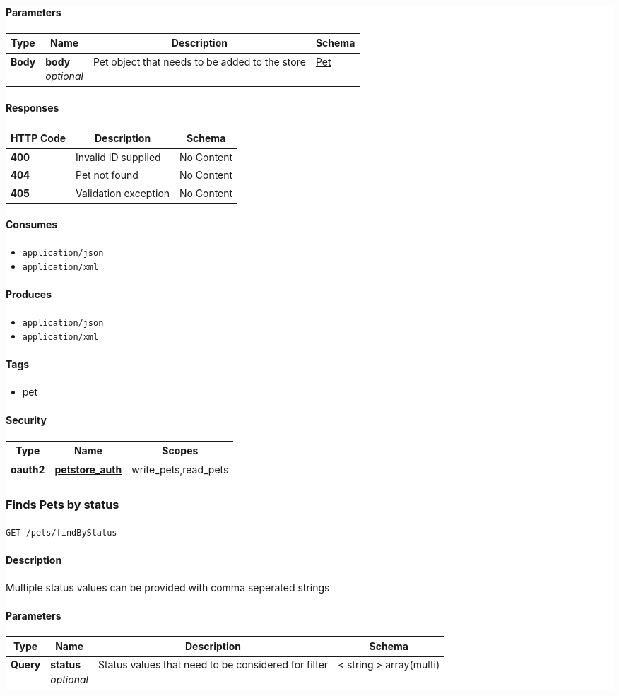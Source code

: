 #### Parameters

|Type|Name|Description|Schema|
|---|---|---|---|
|**Body**|**body**  <br>*optional*|Pet object that needs to be added to the store|[Pet](#pet)|


#### Responses

|HTTP Code|Description|Schema|
|---|---|---|
|**400**|Invalid ID supplied|No Content|
|**404**|Pet not found|No Content|
|**405**|Validation exception|No Content|


#### Consumes

* `application/json`
* `application/xml`


#### Produces

* `application/json`
* `application/xml`


#### Tags

* pet


#### Security

|Type|Name|Scopes|
|---|---|---|
|**oauth2**|**[petstore_auth](#petstore_auth)**|write_pets,read_pets|


<a name="findpetsbystatus"></a>
### Finds Pets by status
```
GET /pets/findByStatus
```


#### Description
Multiple status values can be provided with comma seperated strings


#### Parameters

|Type|Name|Description|Schema|
|---|---|---|---|
|**Query**|**status**  <br>*optional*|Status values that need to be considered for filter|< string > array(multi)|
